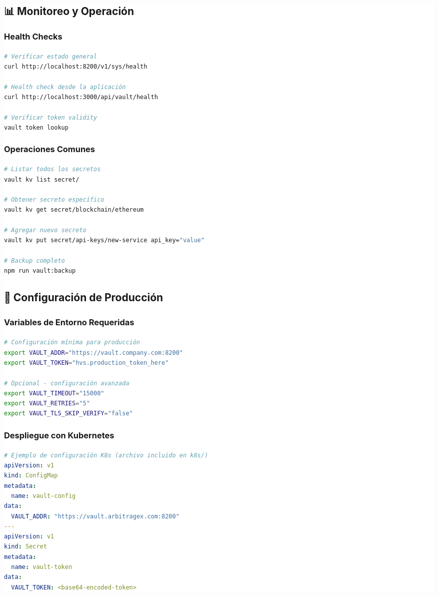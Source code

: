 ## 📊 Monitoreo y Operación

### Health Checks
```bash
# Verificar estado general
curl http://localhost:8200/v1/sys/health

# Health check desde la aplicación  
curl http://localhost:3000/api/vault/health

# Verificar token validity
vault token lookup
```

### Operaciones Comunes
```bash
# Listar todos los secretos
vault kv list secret/

# Obtener secreto específico
vault kv get secret/blockchain/ethereum

# Agregar nuevo secreto
vault kv put secret/api-keys/new-service api_key="value"

# Backup completo
npm run vault:backup
```

## 🔧 Configuración de Producción

### Variables de Entorno Requeridas
```bash
# Configuración mínima para producción
export VAULT_ADDR="https://vault.company.com:8200"
export VAULT_TOKEN="hvs.production_token_here"

# Opcional - configuración avanzada
export VAULT_TIMEOUT="15000"
export VAULT_RETRIES="5"
export VAULT_TLS_SKIP_VERIFY="false"
```

### Despliegue con Kubernetes
```yaml
# Ejemplo de configuración K8s (archivo incluido en k8s/)
apiVersion: v1
kind: ConfigMap
metadata:
  name: vault-config
data:
  VAULT_ADDR: "https://vault.arbitragex.com:8200"
---
apiVersion: v1  
kind: Secret
metadata:
  name: vault-token
data:
  VAULT_TOKEN: <base64-encoded-token>
```
